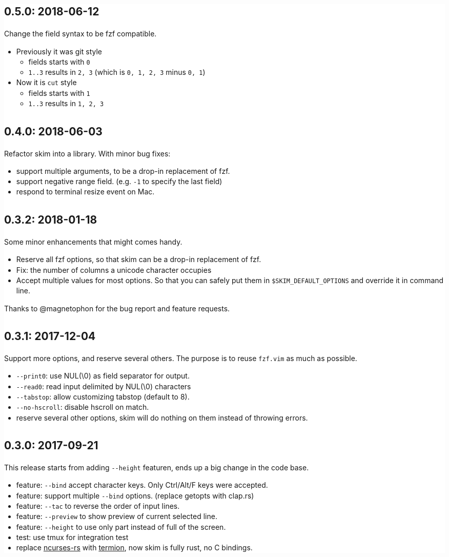 ## 0.5.0: 2018-06-12

Change the field syntax to be fzf compatible.
- Previously it was git style
    - fields starts with `0`
    - `1..3` results in `2, 3` (which is `0, 1, 2, 3` minus `0, 1`)
- Now it is `cut` style
    - fields starts with `1`
    - `1..3` results in `1, 2, 3`

## 0.4.0: 2018-06-03

Refactor skim into a library. With minor bug fixes:
- support multiple arguments, to be a drop-in replacement of fzf.
- support negative range field. (e.g. `-1` to specify the last field)
- respond to terminal resize event on Mac.

## 0.3.2: 2018-01-18
Some minor enhancements that might comes handy.
- Reserve all fzf options, so that skim can be a drop-in replacement of fzf.
- Fix: the number of columns a unicode character occupies
- Accept multiple values for most options. So that you can safely put them
    in `$SKIM_DEFAULT_OPTIONS` and override it in command line.

Thanks to @magnetophon for the bug report and feature requests.

## 0.3.1: 2017-12-04
Support more options, and reserve several others. The purpose is to reuse
`fzf.vim` as much as possible.
- `--print0`: use NUL(\0) as field separator for output.
- `--read0`: read input delimited by NUL(\0) characters
- `--tabstop`: allow customizing tabstop (default to 8).
- `--no-hscroll`: disable hscroll on match.
- reserve several other options, skim will do nothing on them instead of throwing errors.

## 0.3.0: 2017-09-21
This release starts from adding `--height` featuren, ends up a big change in
the code base.
- feature: `--bind` accept character keys. Only Ctrl/Alt/F keys were accepted.
- feature: support multiple `--bind` options. (replace getopts with clap.rs)
- feature: `--tac` to reverse the order of input lines.
- feature: `--preview` to show preview of current selected line.
- feature: `--height` to use only part instead of full of the screen.
- test: use tmux for integration test
- replace [ncurses-rs](https://github.com/jeaye/ncurses-rs) with [termion](https://github.com/ticki/termion), now skim is fully rust, no C bindings.

